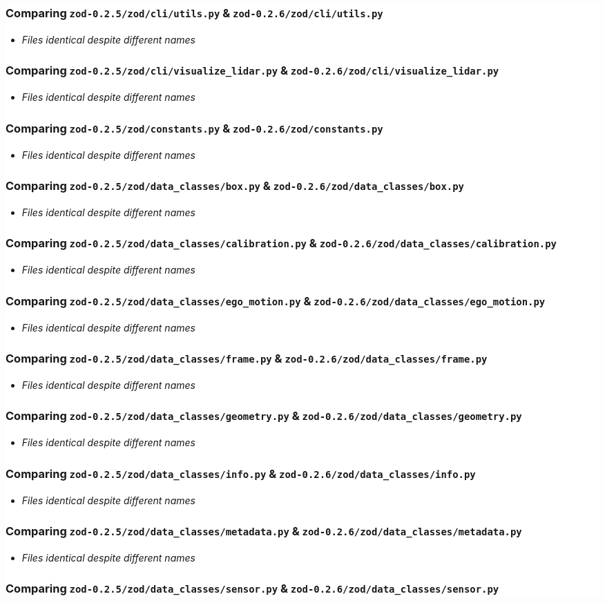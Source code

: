 ### Comparing `zod-0.2.5/zod/cli/utils.py` & `zod-0.2.6/zod/cli/utils.py`

 * *Files identical despite different names*

### Comparing `zod-0.2.5/zod/cli/visualize_lidar.py` & `zod-0.2.6/zod/cli/visualize_lidar.py`

 * *Files identical despite different names*

### Comparing `zod-0.2.5/zod/constants.py` & `zod-0.2.6/zod/constants.py`

 * *Files identical despite different names*

### Comparing `zod-0.2.5/zod/data_classes/box.py` & `zod-0.2.6/zod/data_classes/box.py`

 * *Files identical despite different names*

### Comparing `zod-0.2.5/zod/data_classes/calibration.py` & `zod-0.2.6/zod/data_classes/calibration.py`

 * *Files identical despite different names*

### Comparing `zod-0.2.5/zod/data_classes/ego_motion.py` & `zod-0.2.6/zod/data_classes/ego_motion.py`

 * *Files identical despite different names*

### Comparing `zod-0.2.5/zod/data_classes/frame.py` & `zod-0.2.6/zod/data_classes/frame.py`

 * *Files identical despite different names*

### Comparing `zod-0.2.5/zod/data_classes/geometry.py` & `zod-0.2.6/zod/data_classes/geometry.py`

 * *Files identical despite different names*

### Comparing `zod-0.2.5/zod/data_classes/info.py` & `zod-0.2.6/zod/data_classes/info.py`

 * *Files identical despite different names*

### Comparing `zod-0.2.5/zod/data_classes/metadata.py` & `zod-0.2.6/zod/data_classes/metadata.py`

 * *Files identical despite different names*

### Comparing `zod-0.2.5/zod/data_classes/sensor.py` & `zod-0.2.6/zod/data_classes/sensor.py`
